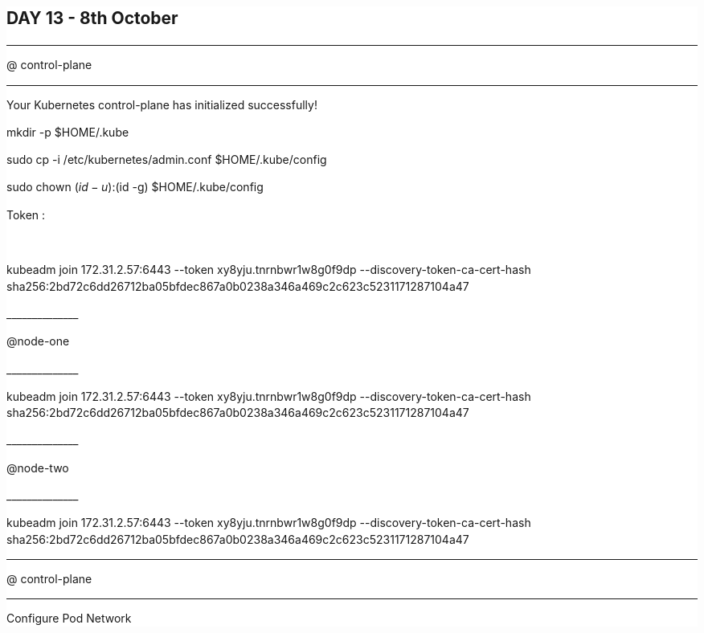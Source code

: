 ## DAY 13 - 8th October



---

@ control-plane

---



Your Kubernetes control-plane has initialized successfully!



mkdir -p $HOME/.kube

sudo cp -i /etc/kubernetes/admin.conf $HOME/.kube/config

sudo chown $(id -u):$(id -g) $HOME/.kube/config





Token :

 

kubeadm join 172.31.2.57:6443 --token xy8yju.tnrnbwr1w8g0f9dp --discovery-token-ca-cert-hash sha256:2bd72c6dd26712ba05bfdec867a0b0238a346a469c2c623c5231171287104a47



\_\_\_\_\_\_\_\_\_\_\_\_\_\_

@node-one

\_\_\_\_\_\_\_\_\_\_\_\_\_\_



kubeadm join 172.31.2.57:6443 --token xy8yju.tnrnbwr1w8g0f9dp --discovery-token-ca-cert-hash sha256:2bd72c6dd26712ba05bfdec867a0b0238a346a469c2c623c5231171287104a47



\_\_\_\_\_\_\_\_\_\_\_\_\_\_

@node-two

\_\_\_\_\_\_\_\_\_\_\_\_\_\_



kubeadm join 172.31.2.57:6443 --token xy8yju.tnrnbwr1w8g0f9dp --discovery-token-ca-cert-hash sha256:2bd72c6dd26712ba05bfdec867a0b0238a346a469c2c623c5231171287104a47



---

@ control-plane

---

Configure Pod Network
